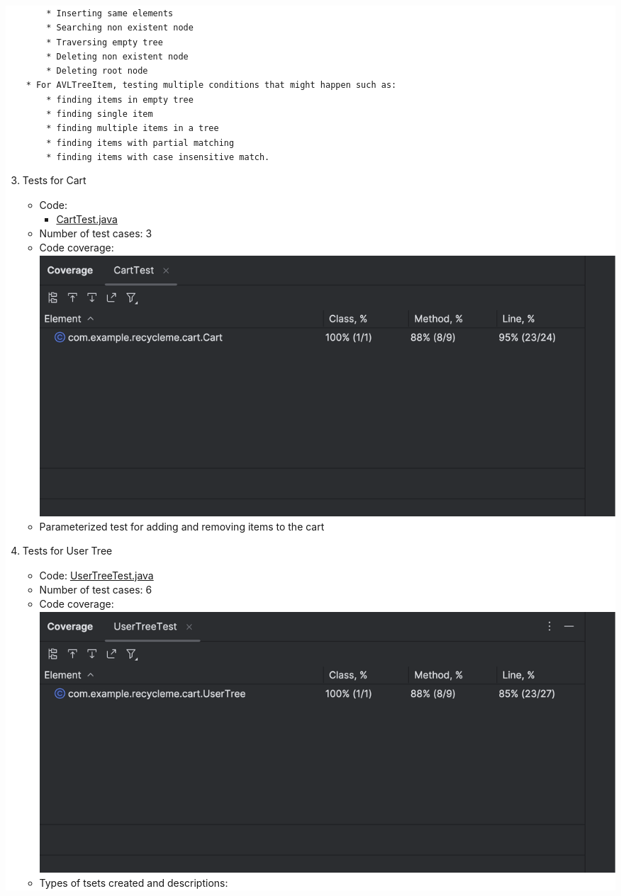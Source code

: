             * Inserting same elements
            * Searching non existent node
            * Traversing empty tree
            * Deleting non existent node
            * Deleting root node
        * For AVLTreeItem, testing multiple conditions that might happen such as:
            * finding items in empty tree
            * finding single item
            * finding multiple items in a tree
            * finding items with partial matching
            * finding items with case insensitive match.

3. Tests for Cart
    - Code:
        * [CartTest.java](RecycleMe/app/src/test/java/com/example/recycleme/CartTest.java)
    - Number of test cases: 3
    - Code coverage: ![cartesst.png](/items/media/_examples/screenshot/test/CartTest.png)
    - Parameterized test for adding and removing items to the cart

5. Tests for User Tree
    - Code: [UserTreeTest.java]()
    - Number of test cases: 6
    - Code coverage: ![usertreetest.png](/items/media/_examples/screenshot/test/usertree_test.png)
    - Types of tsets created and descriptions: